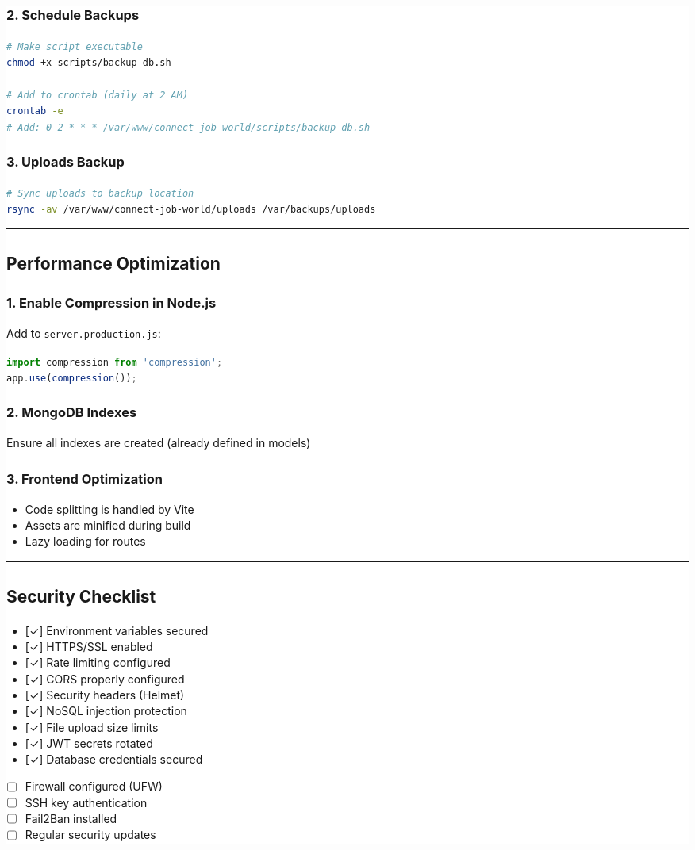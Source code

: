 ### 2. Schedule Backups
```bash
# Make script executable
chmod +x scripts/backup-db.sh

# Add to crontab (daily at 2 AM)
crontab -e
# Add: 0 2 * * * /var/www/connect-job-world/scripts/backup-db.sh
```

### 3. Uploads Backup
```bash
# Sync uploads to backup location
rsync -av /var/www/connect-job-world/uploads /var/backups/uploads
```

---

## Performance Optimization

### 1. Enable Compression in Node.js
Add to `server.production.js`:
```javascript
import compression from 'compression';
app.use(compression());
```

### 2. MongoDB Indexes
Ensure all indexes are created (already defined in models)

### 3. Frontend Optimization
- Code splitting is handled by Vite
- Assets are minified during build
- Lazy loading for routes

---

## Security Checklist

- [✓] Environment variables secured
- [✓] HTTPS/SSL enabled
- [✓] Rate limiting configured
- [✓] CORS properly configured
- [✓] Security headers (Helmet)
- [✓] NoSQL injection protection
- [✓] File upload size limits
- [✓] JWT secrets rotated
- [✓] Database credentials secured
- [ ] Firewall configured (UFW)
- [ ] SSH key authentication
- [ ] Fail2Ban installed
- [ ] Regular security updates
